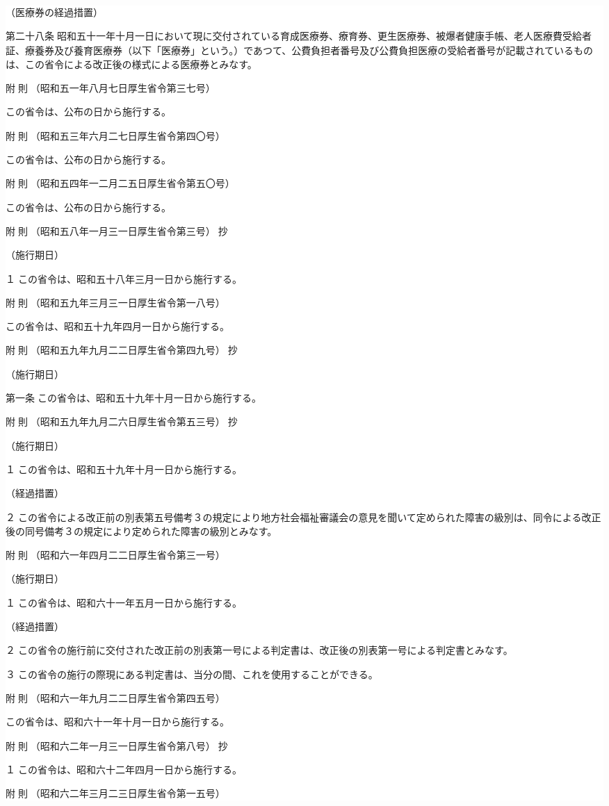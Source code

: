（医療券の経過措置）

第二十八条 昭和五十一年十月一日において現に交付されている育成医療券、療育券、更生医療券、被爆者健康手帳、老人医療費受給者証、療養券及び養育医療券（以下「医療券」という。）であつて、公費負担者番号及び公費負担医療の受給者番号が記載されているものは、この省令による改正後の様式による医療券とみなす。

附 則 （昭和五一年八月七日厚生省令第三七号）

この省令は、公布の日から施行する。

附 則 （昭和五三年六月二七日厚生省令第四〇号）

この省令は、公布の日から施行する。

附 則 （昭和五四年一二月二五日厚生省令第五〇号）

この省令は、公布の日から施行する。

附 則 （昭和五八年一月三一日厚生省令第三号） 抄

（施行期日）

１ この省令は、昭和五十八年三月一日から施行する。

附 則 （昭和五九年三月三一日厚生省令第一八号）

この省令は、昭和五十九年四月一日から施行する。

附 則 （昭和五九年九月二二日厚生省令第四九号） 抄

（施行期日）

第一条 この省令は、昭和五十九年十月一日から施行する。

附 則 （昭和五九年九月二六日厚生省令第五三号） 抄

（施行期日）

１ この省令は、昭和五十九年十月一日から施行する。

（経過措置）

２ この省令による改正前の別表第五号備考３の規定により地方社会福祉審議会の意見を聞いて定められた障害の級別は、同令による改正後の同号備考３の規定により定められた障害の級別とみなす。

附 則 （昭和六一年四月二二日厚生省令第三一号）

（施行期日）

１ この省令は、昭和六十一年五月一日から施行する。

（経過措置）

２ この省令の施行前に交付された改正前の別表第一号による判定書は、改正後の別表第一号による判定書とみなす。

３ この省令の施行の際現にある判定書は、当分の間、これを使用することができる。

附 則 （昭和六一年九月二二日厚生省令第四五号）

この省令は、昭和六十一年十月一日から施行する。

附 則 （昭和六二年一月三一日厚生省令第八号） 抄

１ この省令は、昭和六十二年四月一日から施行する。

附 則 （昭和六二年三月二三日厚生省令第一五号）
